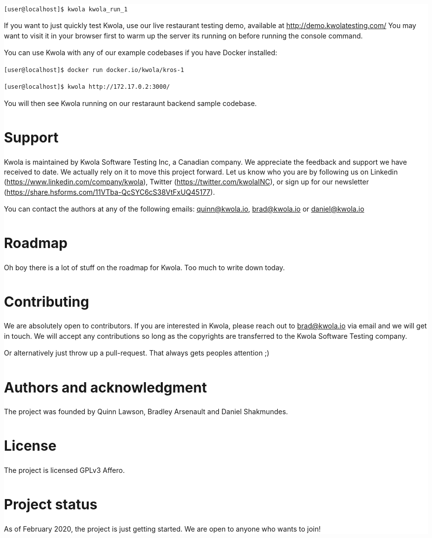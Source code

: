 `[user@localhost]$ kwola kwola_run_1`

If you want to just quickly test Kwola, use our live restaurant testing demo, available at
http://demo.kwolatesting.com/ You may want to visit it in your browser first to warm up the server
its running on before running the console command.

You can use Kwola with any of our example codebases if you have Docker installed:

`[user@localhost]$ docker run docker.io/kwola/kros-1`

`[user@localhost]$ kwola http://172.17.0.2:3000/`

You will then see Kwola running on our restaraunt backend sample codebase.

Support
=======

Kwola is maintained by Kwola Software Testing Inc, a Canadian company. We appreciate the feedback 
and support we have received to date. We actually rely on it to move this project forward. Let 
us know who you are by following us on Linkedin (https://www.linkedin.com/company/kwola), 
Twitter (https://twitter.com/kwolaINC), or sign up for our newsletter 
(https://share.hsforms.com/11VTba-QcSYC6cS38VtFxUQ45177).

You can contact the authors at any of the following emails: quinn@kwola.io, brad@kwola.io or daniel@kwola.io

Roadmap
=======

Oh boy there is a lot of stuff on the roadmap for Kwola. Too much to write down today.

Contributing
============

We are absolutely open to contributors. If you are interested in Kwola, please reach out to brad@kwola.io via 
email and we will get in touch. We will accept any contributions so long as the copyrights are transferred to
the Kwola Software Testing company.

Or alternatively just throw up a pull-request. That always gets peoples attention ;)

Authors and acknowledgment
==========================

The project was founded by Quinn Lawson, Bradley Arsenault and Daniel Shakmundes.

License
=======

The project is licensed GPLv3 Affero. 

Project status
==============

As of February 2020, the project is just getting started. We are open to anyone who wants to join!

